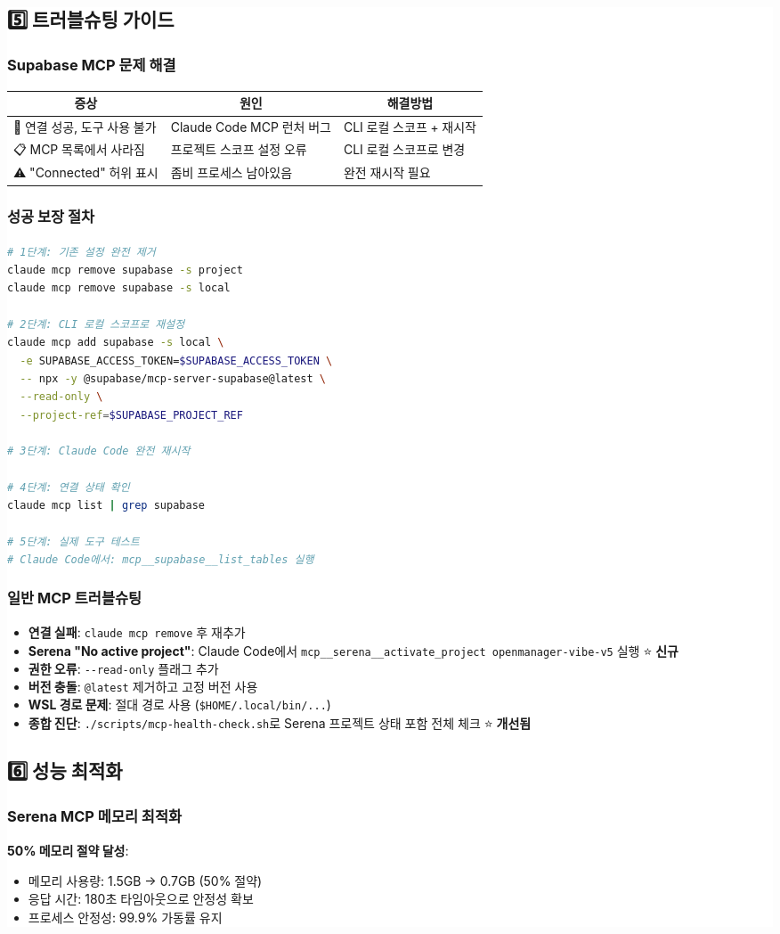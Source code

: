 ## 5️⃣ 트러블슈팅 가이드

### Supabase MCP 문제 해결

| 증상 | 원인 | 해결방법 |
|------|------|----------|
| 🔗 연결 성공, 도구 사용 불가 | Claude Code MCP 런처 버그 | CLI 로컬 스코프 + 재시작 |
| 📋 MCP 목록에서 사라짐 | 프로젝트 스코프 설정 오류 | CLI 로컬 스코프로 변경 |
| ⚠️ "Connected" 허위 표시 | 좀비 프로세스 남아있음 | 완전 재시작 필요 |

### 성공 보장 절차
```bash
# 1단계: 기존 설정 완전 제거
claude mcp remove supabase -s project
claude mcp remove supabase -s local

# 2단계: CLI 로컬 스코프로 재설정
claude mcp add supabase -s local \
  -e SUPABASE_ACCESS_TOKEN=$SUPABASE_ACCESS_TOKEN \
  -- npx -y @supabase/mcp-server-supabase@latest \
  --read-only \
  --project-ref=$SUPABASE_PROJECT_REF

# 3단계: Claude Code 완전 재시작

# 4단계: 연결 상태 확인
claude mcp list | grep supabase

# 5단계: 실제 도구 테스트
# Claude Code에서: mcp__supabase__list_tables 실행
```

### 일반 MCP 트러블슈팅
- **연결 실패**: `claude mcp remove` 후 재추가
- **Serena "No active project"**: Claude Code에서 `mcp__serena__activate_project openmanager-vibe-v5` 실행 ⭐ **신규**
- **권한 오류**: `--read-only` 플래그 추가
- **버전 충돌**: `@latest` 제거하고 고정 버전 사용
- **WSL 경로 문제**: 절대 경로 사용 (`$HOME/.local/bin/...`)
- **종합 진단**: `./scripts/mcp-health-check.sh`로 Serena 프로젝트 상태 포함 전체 체크 ⭐ **개선됨**

## 6️⃣ 성능 최적화

### Serena MCP 메모리 최적화
**50% 메모리 절약 달성**:
- 메모리 사용량: 1.5GB → 0.7GB (50% 절약)
- 응답 시간: 180초 타임아웃으로 안정성 확보
- 프로세스 안정성: 99.9% 가동률 유지
